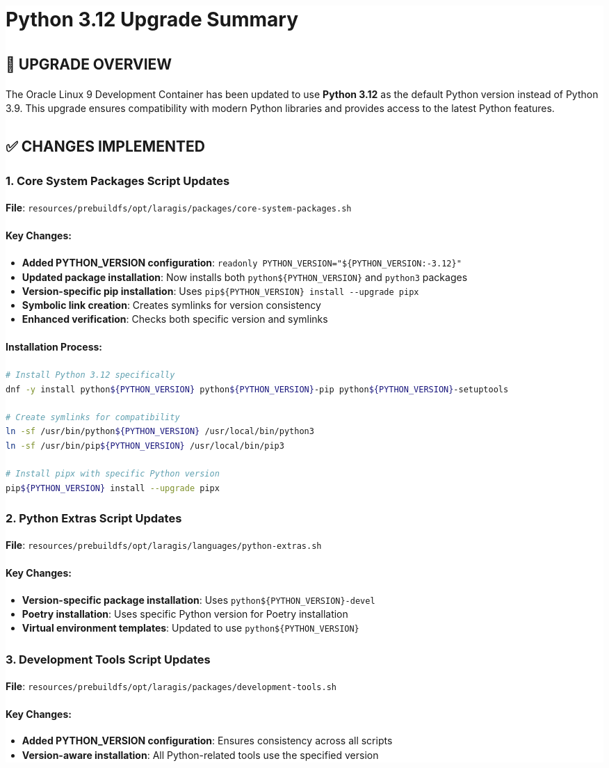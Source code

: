 # Python 3.12 Upgrade Summary

## 🎯 **UPGRADE OVERVIEW**

The Oracle Linux 9 Development Container has been updated to use **Python 3.12** as the default Python version instead of Python 3.9. This upgrade ensures compatibility with modern Python libraries and provides access to the latest Python features.

## ✅ **CHANGES IMPLEMENTED**

### **1. Core System Packages Script Updates**
**File**: `resources/prebuildfs/opt/laragis/packages/core-system-packages.sh`

#### **Key Changes:**
- **Added PYTHON_VERSION configuration**: `readonly PYTHON_VERSION="${PYTHON_VERSION:-3.12}"`
- **Updated package installation**: Now installs both `python${PYTHON_VERSION}` and `python3` packages
- **Version-specific pip installation**: Uses `pip${PYTHON_VERSION} install --upgrade pipx`
- **Symbolic link creation**: Creates symlinks for version consistency
- **Enhanced verification**: Checks both specific version and symlinks

#### **Installation Process:**
```bash
# Install Python 3.12 specifically
dnf -y install python${PYTHON_VERSION} python${PYTHON_VERSION}-pip python${PYTHON_VERSION}-setuptools

# Create symlinks for compatibility
ln -sf /usr/bin/python${PYTHON_VERSION} /usr/local/bin/python3
ln -sf /usr/bin/pip${PYTHON_VERSION} /usr/local/bin/pip3

# Install pipx with specific Python version
pip${PYTHON_VERSION} install --upgrade pipx
```

### **2. Python Extras Script Updates**
**File**: `resources/prebuildfs/opt/laragis/languages/python-extras.sh`

#### **Key Changes:**
- **Version-specific package installation**: Uses `python${PYTHON_VERSION}-devel`
- **Poetry installation**: Uses specific Python version for Poetry installation
- **Virtual environment templates**: Updated to use `python${PYTHON_VERSION}`

### **3. Development Tools Script Updates**
**File**: `resources/prebuildfs/opt/laragis/packages/development-tools.sh`

#### **Key Changes:**
- **Added PYTHON_VERSION configuration**: Ensures consistency across all scripts
- **Version-aware installation**: All Python-related tools use the specified version
